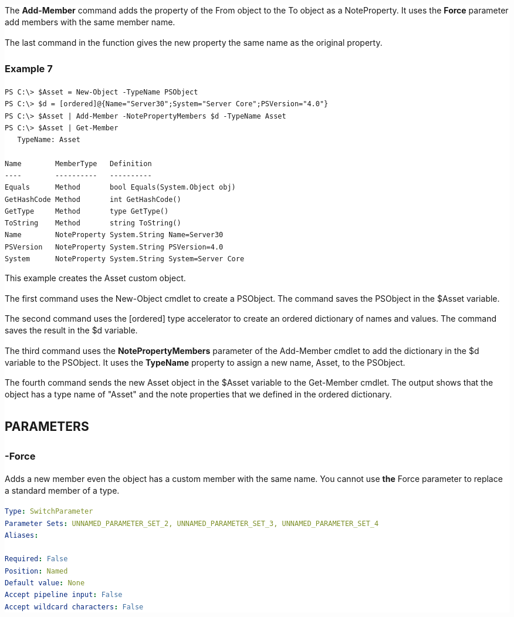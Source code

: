 The **Add-Member** command adds the property of the From object to the To object as a NoteProperty.
It uses the **Force** parameter add members with the same member name.

The last command in the function gives the new property the same name as the original property.

### Example 7
```
PS C:\> $Asset = New-Object -TypeName PSObject
PS C:\> $d = [ordered]@{Name="Server30";System="Server Core";PSVersion="4.0"}
PS C:\> $Asset | Add-Member -NotePropertyMembers $d -TypeName Asset
PS C:\> $Asset | Get-Member
   TypeName: Asset

Name        MemberType   Definition
----        ----------   ----------
Equals      Method       bool Equals(System.Object obj) 
GetHashCode Method       int GetHashCode()
GetType     Method       type GetType()
ToString    Method       string ToString()
Name        NoteProperty System.String Name=Server30
PSVersion   NoteProperty System.String PSVersion=4.0
System      NoteProperty System.String System=Server Core
```

This example creates the Asset custom object.

The first command uses the New-Object cmdlet to create a PSObject.
The command saves the PSObject in the $Asset variable.

The second command uses the \[ordered\] type accelerator to create an ordered dictionary of names and values.
The command saves the result in the $d variable.

The third command uses the **NotePropertyMembers** parameter of the Add-Member cmdlet to add the dictionary in the $d variable to the PSObject.
It uses the **TypeName** property to assign a new name, Asset, to the PSObject.

The fourth command sends the new Asset object in the $Asset variable to the Get-Member cmdlet.
The output shows that the object has a type name of "Asset" and the note properties that we defined in the ordered dictionary.

## PARAMETERS

### -Force
Adds a new member even the object has a custom member with the same name.
You cannot use **the** Force parameter to replace a standard member of a type.

```yaml
Type: SwitchParameter
Parameter Sets: UNNAMED_PARAMETER_SET_2, UNNAMED_PARAMETER_SET_3, UNNAMED_PARAMETER_SET_4
Aliases: 

Required: False
Position: Named
Default value: None
Accept pipeline input: False
Accept wildcard characters: False
```
